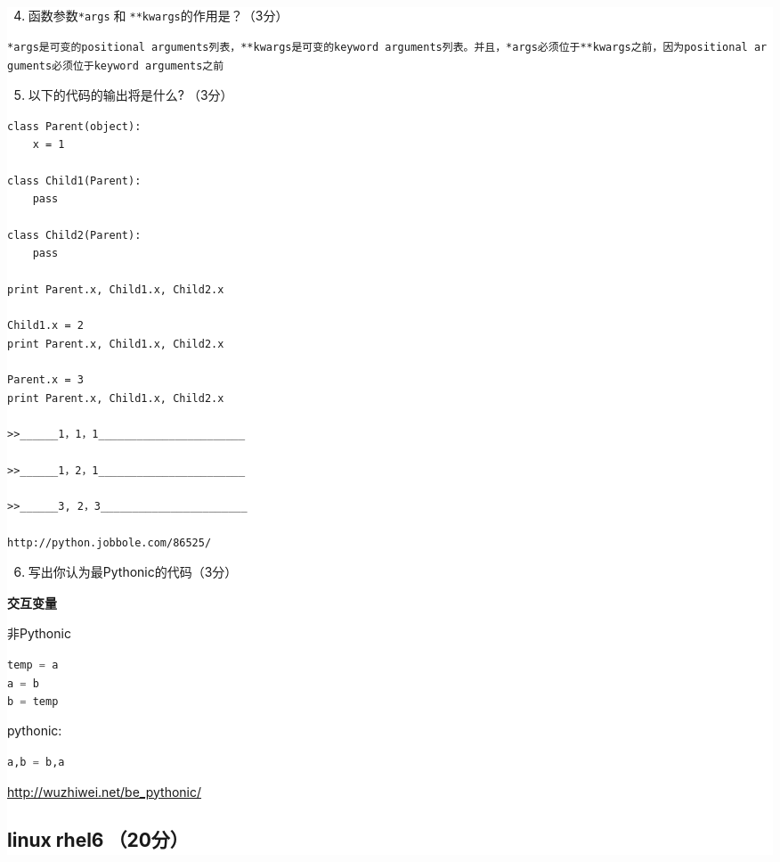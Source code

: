 4. 函数参数`*args` 和 `**kwargs`的作用是？（3分）

```
*args是可变的positional arguments列表，**kwargs是可变的keyword arguments列表。并且，*args必须位于**kwargs之前，因为positional arguments必须位于keyword arguments之前
```
5. 以下的代码的输出将是什么? （3分）

```
class Parent(object):
    x = 1

class Child1(Parent):
    pass

class Child2(Parent):
    pass

print Parent.x, Child1.x, Child2.x

Child1.x = 2
print Parent.x, Child1.x, Child2.x

Parent.x = 3
print Parent.x, Child1.x, Child2.x

>>______1，1，1_______________________

>>______1，2，1_______________________

>>______3, 2，3_______________________

http://python.jobbole.com/86525/
```

6. 写出你认为最Pythonic的代码（3分）

**交互变量**

非Pythonic

```python
temp = a
a = b
b = temp
```
pythonic:

```python
a,b = b,a
```

http://wuzhiwei.net/be_pythonic/

## linux rhel6 （20分）

